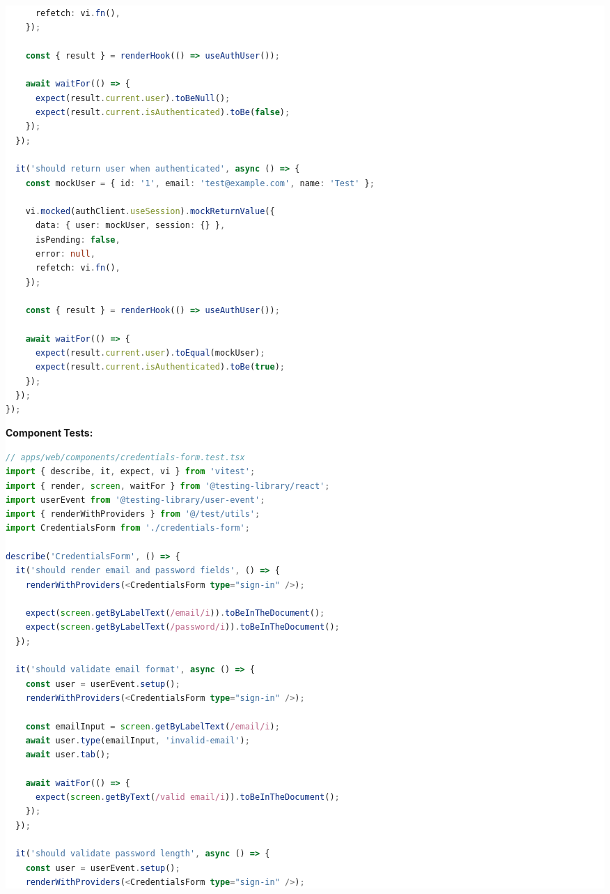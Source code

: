    ```typescript
         refetch: vi.fn(),
       });

       const { result } = renderHook(() => useAuthUser());

       await waitFor(() => {
         expect(result.current.user).toBeNull();
         expect(result.current.isAuthenticated).toBe(false);
       });
     });

     it('should return user when authenticated', async () => {
       const mockUser = { id: '1', email: 'test@example.com', name: 'Test' };

       vi.mocked(authClient.useSession).mockReturnValue({
         data: { user: mockUser, session: {} },
         isPending: false,
         error: null,
         refetch: vi.fn(),
       });

       const { result } = renderHook(() => useAuthUser());

       await waitFor(() => {
         expect(result.current.user).toEqual(mockUser);
         expect(result.current.isAuthenticated).toBe(true);
       });
     });
   });
   ```

   **Component Tests:**
   ```typescript
   // apps/web/components/credentials-form.test.tsx
   import { describe, it, expect, vi } from 'vitest';
   import { render, screen, waitFor } from '@testing-library/react';
   import userEvent from '@testing-library/user-event';
   import { renderWithProviders } from '@/test/utils';
   import CredentialsForm from './credentials-form';

   describe('CredentialsForm', () => {
     it('should render email and password fields', () => {
       renderWithProviders(<CredentialsForm type="sign-in" />);

       expect(screen.getByLabelText(/email/i)).toBeInTheDocument();
       expect(screen.getByLabelText(/password/i)).toBeInTheDocument();
     });

     it('should validate email format', async () => {
       const user = userEvent.setup();
       renderWithProviders(<CredentialsForm type="sign-in" />);

       const emailInput = screen.getByLabelText(/email/i);
       await user.type(emailInput, 'invalid-email');
       await user.tab();

       await waitFor(() => {
         expect(screen.getByText(/valid email/i)).toBeInTheDocument();
       });
     });

     it('should validate password length', async () => {
       const user = userEvent.setup();
       renderWithProviders(<CredentialsForm type="sign-in" />);
   ```